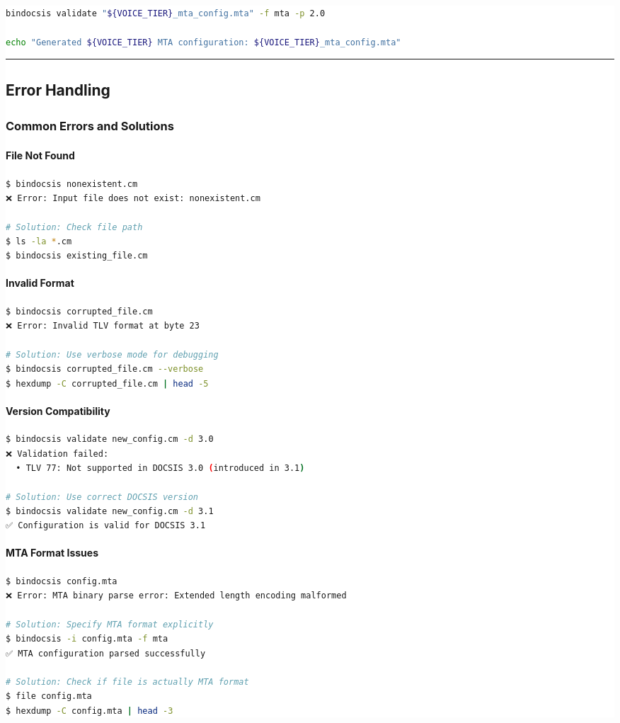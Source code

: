 ```bash
bindocsis validate "${VOICE_TIER}_mta_config.mta" -f mta -p 2.0

echo "Generated ${VOICE_TIER} MTA configuration: ${VOICE_TIER}_mta_config.mta"
```

---

## Error Handling

### Common Errors and Solutions

#### File Not Found
```bash
$ bindocsis nonexistent.cm
❌ Error: Input file does not exist: nonexistent.cm

# Solution: Check file path
$ ls -la *.cm
$ bindocsis existing_file.cm
```

#### Invalid Format
```bash
$ bindocsis corrupted_file.cm
❌ Error: Invalid TLV format at byte 23

# Solution: Use verbose mode for debugging
$ bindocsis corrupted_file.cm --verbose
$ hexdump -C corrupted_file.cm | head -5
```

#### Version Compatibility
```bash
$ bindocsis validate new_config.cm -d 3.0
❌ Validation failed:
  • TLV 77: Not supported in DOCSIS 3.0 (introduced in 3.1)

# Solution: Use correct DOCSIS version
$ bindocsis validate new_config.cm -d 3.1
✅ Configuration is valid for DOCSIS 3.1
```

#### MTA Format Issues
```bash
$ bindocsis config.mta
❌ Error: MTA binary parse error: Extended length encoding malformed

# Solution: Specify MTA format explicitly
$ bindocsis -i config.mta -f mta
✅ MTA configuration parsed successfully

# Solution: Check if file is actually MTA format
$ file config.mta
$ hexdump -C config.mta | head -3
```
